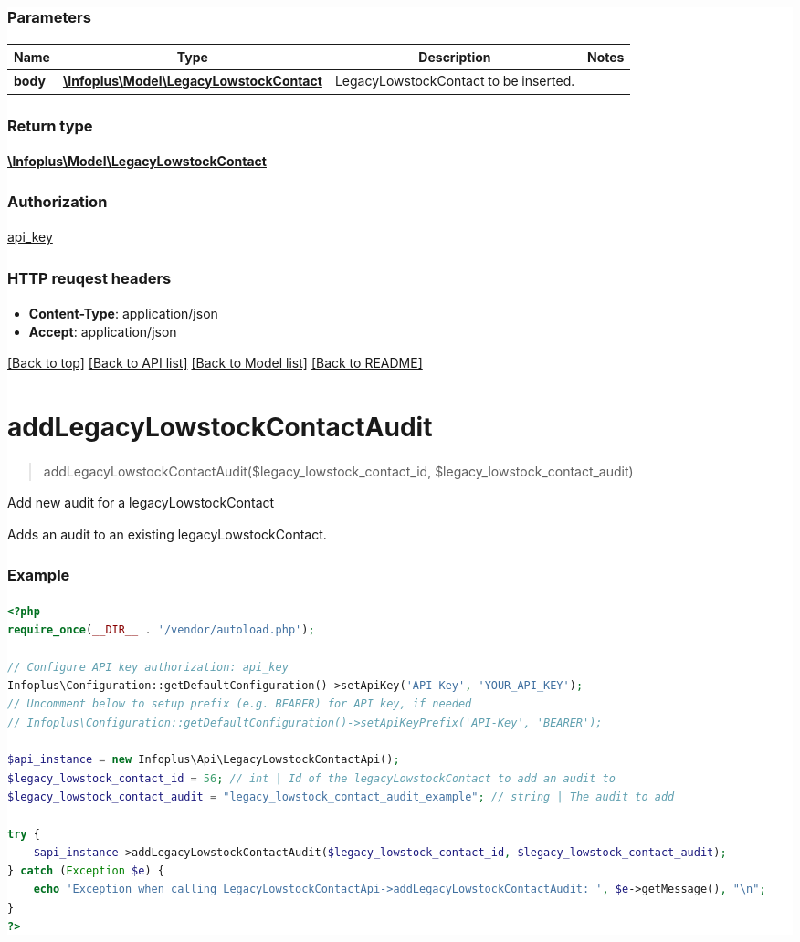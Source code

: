 ```php
```

### Parameters

Name | Type | Description  | Notes
------------- | ------------- | ------------- | -------------
 **body** | [**\Infoplus\Model\LegacyLowstockContact**](\Infoplus\Model\LegacyLowstockContact.md)| LegacyLowstockContact to be inserted. | 

### Return type

[**\Infoplus\Model\LegacyLowstockContact**](LegacyLowstockContact.md)

### Authorization

[api_key](../README.md#api_key)

### HTTP reuqest headers

 - **Content-Type**: application/json
 - **Accept**: application/json

[[Back to top]](#) [[Back to API list]](../README.md#documentation-for-api-endpoints) [[Back to Model list]](../README.md#documentation-for-models) [[Back to README]](../README.md)

# **addLegacyLowstockContactAudit**
> addLegacyLowstockContactAudit($legacy_lowstock_contact_id, $legacy_lowstock_contact_audit)

Add new audit for a legacyLowstockContact

Adds an audit to an existing legacyLowstockContact.

### Example 
```php
<?php
require_once(__DIR__ . '/vendor/autoload.php');

// Configure API key authorization: api_key
Infoplus\Configuration::getDefaultConfiguration()->setApiKey('API-Key', 'YOUR_API_KEY');
// Uncomment below to setup prefix (e.g. BEARER) for API key, if needed
// Infoplus\Configuration::getDefaultConfiguration()->setApiKeyPrefix('API-Key', 'BEARER');

$api_instance = new Infoplus\Api\LegacyLowstockContactApi();
$legacy_lowstock_contact_id = 56; // int | Id of the legacyLowstockContact to add an audit to
$legacy_lowstock_contact_audit = "legacy_lowstock_contact_audit_example"; // string | The audit to add

try { 
    $api_instance->addLegacyLowstockContactAudit($legacy_lowstock_contact_id, $legacy_lowstock_contact_audit);
} catch (Exception $e) {
    echo 'Exception when calling LegacyLowstockContactApi->addLegacyLowstockContactAudit: ', $e->getMessage(), "\n";
}
?>
```
